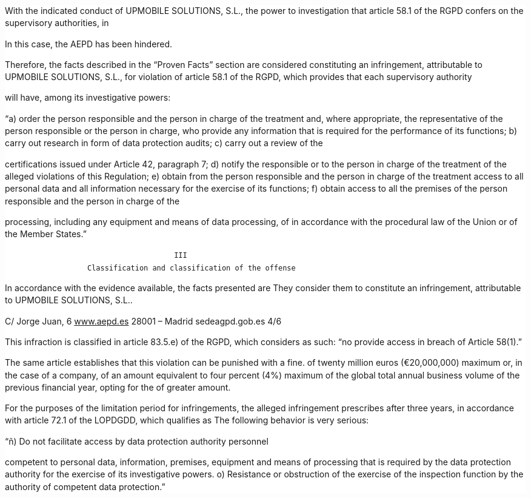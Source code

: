 With the indicated conduct of UPMOBILE SOLUTIONS, S.L., the power to
investigation that article 58.1 of the RGPD confers on the supervisory authorities, in

In this case, the AEPD has been hindered.

Therefore, the facts described in the “Proven Facts” section are considered
constituting an infringement, attributable to UPMOBILE SOLUTIONS, S.L., for
violation of article 58.1 of the RGPD, which provides that each supervisory authority

will have, among its investigative powers:

“a) order the person responsible and the person in charge of the treatment and, where appropriate, the
representative of the person responsible or the person in charge, who provide any information
that is required for the performance of its functions; b) carry out research in
form of data protection audits; c) carry out a review of the

certifications issued under Article 42, paragraph 7; d) notify the
responsible or to the person in charge of the treatment of the alleged violations of this
Regulation; e) obtain from the person responsible and the person in charge of the treatment access to
all personal data and all information necessary for the exercise of its
functions; f) obtain access to all the premises of the person responsible and the person in charge of the

processing, including any equipment and means of data processing, of
in accordance with the procedural law of the Union or of the Member States.”

                                           III
                       Classification and classification of the offense

In accordance with the evidence available, the facts presented are
They consider them to constitute an infringement, attributable to UPMOBILE SOLUTIONS, S.L..

C/ Jorge Juan, 6 www.aepd.es
28001 – Madrid sedeagpd.gob.es 4/6

This infraction is classified in article 83.5.e) of the RGPD, which considers as such: “no
provide access in breach of Article 58(1).”

The same article establishes that this violation can be punished with a fine.
of twenty million euros (€20,000,000) maximum or, in the case of a
company, of an amount equivalent to four percent (4%) maximum of the
global total annual business volume of the previous financial year, opting for the
of greater amount.

For the purposes of the limitation period for infringements, the alleged infringement
prescribes after three years, in accordance with article 72.1 of the LOPDGDD, which qualifies as
The following behavior is very serious:

“ñ) Do not facilitate access by data protection authority personnel

competent to personal data, information, premises, equipment and means of
processing that is required by the data protection authority for the
exercise of its investigative powers.
o) Resistance or obstruction of the exercise of the inspection function by the authority
of competent data protection.”
